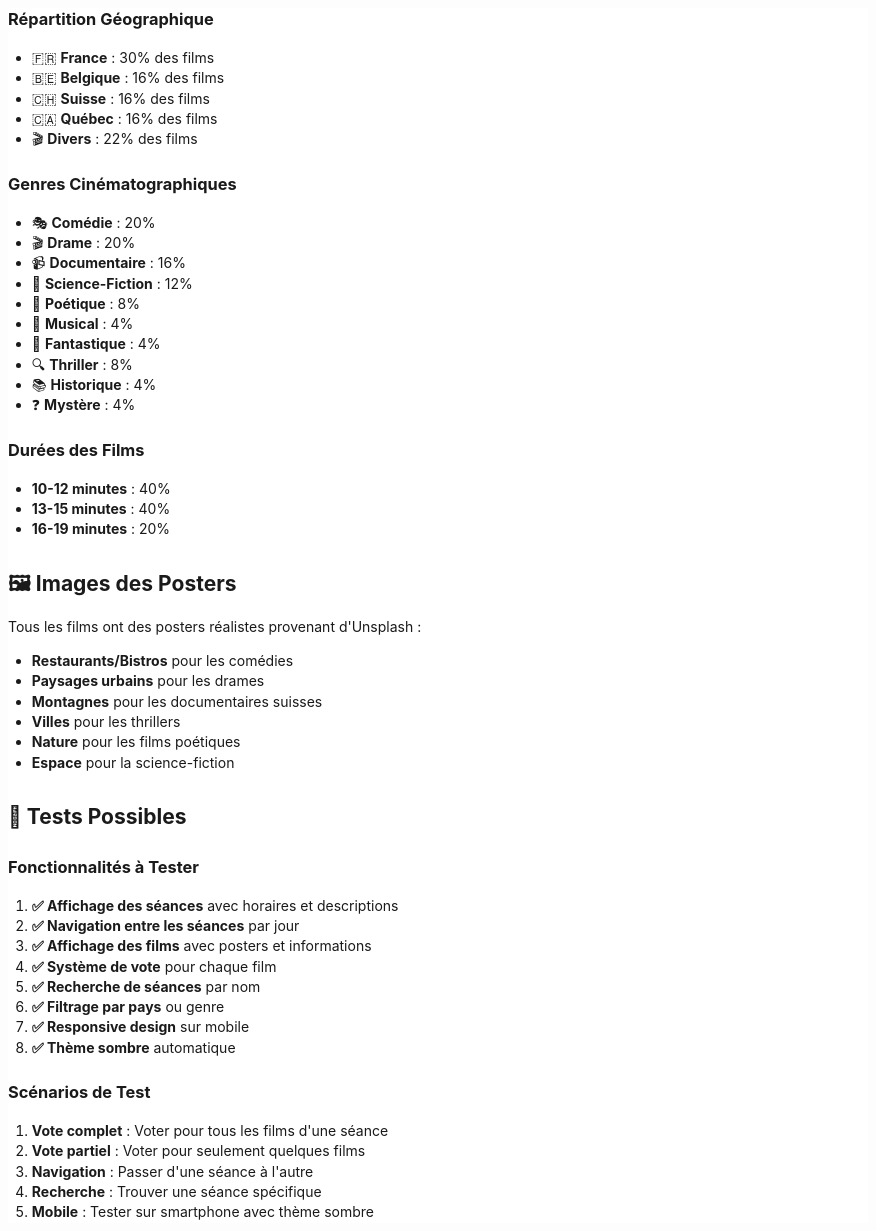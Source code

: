 ### **Répartition Géographique**
- 🇫🇷 **France** : 30% des films
- 🇧🇪 **Belgique** : 16% des films
- 🇨🇭 **Suisse** : 16% des films
- 🇨🇦 **Québec** : 16% des films
- 🎬 **Divers** : 22% des films

### **Genres Cinématographiques**
- 🎭 **Comédie** : 20%
- 🎬 **Drame** : 20%
- 📹 **Documentaire** : 16%
- 🔮 **Science-Fiction** : 12%
- 🎨 **Poétique** : 8%
- 🎵 **Musical** : 4%
- 🎪 **Fantastique** : 4%
- 🔍 **Thriller** : 8%
- 📚 **Historique** : 4%
- ❓ **Mystère** : 4%

### **Durées des Films**
- **10-12 minutes** : 40%
- **13-15 minutes** : 40%
- **16-19 minutes** : 20%

## 🖼️ **Images des Posters**

Tous les films ont des posters réalistes provenant d'Unsplash :
- **Restaurants/Bistros** pour les comédies
- **Paysages urbains** pour les drames
- **Montagnes** pour les documentaires suisses
- **Villes** pour les thrillers
- **Nature** pour les films poétiques
- **Espace** pour la science-fiction

## 🧪 **Tests Possibles**

### **Fonctionnalités à Tester**
1. **✅ Affichage des séances** avec horaires et descriptions
2. **✅ Navigation entre les séances** par jour
3. **✅ Affichage des films** avec posters et informations
4. **✅ Système de vote** pour chaque film
5. **✅ Recherche de séances** par nom
6. **✅ Filtrage par pays** ou genre
7. **✅ Responsive design** sur mobile
8. **✅ Thème sombre** automatique

### **Scénarios de Test**
1. **Vote complet** : Voter pour tous les films d'une séance
2. **Vote partiel** : Voter pour seulement quelques films
3. **Navigation** : Passer d'une séance à l'autre
4. **Recherche** : Trouver une séance spécifique
5. **Mobile** : Tester sur smartphone avec thème sombre
